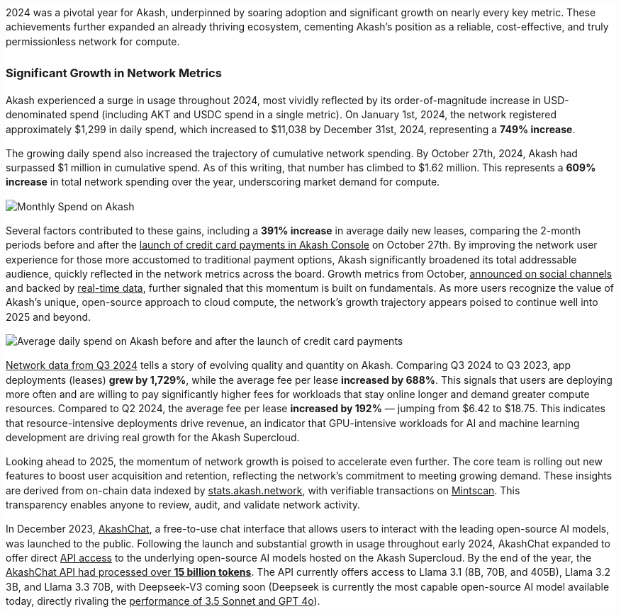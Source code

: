 2024 was a pivotal year for Akash, underpinned by soaring adoption and significant growth on nearly every key metric. These achievements further expanded an already thriving ecosystem, cementing Akash’s position as a reliable, cost-effective, and truly permissionless network for compute.

### Significant Growth in Network Metrics

Akash experienced a surge in usage throughout 2024, most vividly reflected by its order-of-magnitude increase in USD-denominated spend (including AKT and USDC spend in a single metric). On January 1st, 2024, the network registered approximately $1,299 in daily spend, which increased to $11,038 by December 31st, 2024, representing a **749% increase**.

The growing daily spend also increased the trajectory of cumulative network spending. By October 27th, 2024, Akash had surpassed $1 million in cumulative spend. As of this writing, that number has climbed to $1.62 million. This represents a **609% increase** in total network spending over the year, underscoring market demand for compute.

![Monthly Spend on Akash](./scaling-the-supercloud-1.png)

Several factors contributed to these gains, including a **391% increase** in average daily new leases, comparing the 2-month periods before and after the [launch of credit card payments in Akash Console](https://akash.network/blog/introducing-credit-card-payments-in-akash-console/) on October 27th. By improving the network user experience for those more accustomed to traditional payment options, Akash significantly broadened its total addressable audience, quickly reflected in the network metrics across the board. Growth metrics from October, [announced on social channels](https://x.com/akashnet/status/1845976505853071864) and backed by [real-time data](https://stats.akash.network), further signaled that this momentum is built on fundamentals. As more users recognize the value of Akash’s unique, open-source approach to cloud compute, the network’s growth trajectory appears poised to continue well into 2025 and beyond.

![Average daily spend on Akash before and after the launch of credit card payments](./scaling-the-supercloud-2.png)

[Network data from Q3 2024](https://x.com/akashnet/status/1845976505853071864) tells a story of evolving quality and quantity on Akash. Comparing Q3 2024 to Q3 2023, app deployments (leases) **grew by 1,729%**, while the average fee per lease **increased by 688%**. This signals that users are deploying more often and are willing to pay significantly higher fees for workloads that stay online longer and demand greater compute resources. Compared to Q2 2024, the average fee per lease **increased by 192%** — jumping from $6.42 to $18.75. This indicates that resource-intensive deployments drive revenue, an indicator that GPU-intensive workloads for AI and machine learning development are driving real growth for the Akash Supercloud.

Looking ahead to 2025, the momentum of network growth is poised to accelerate even further. The core team is rolling out new features to boost user acquisition and retention, reflecting the network’s commitment to meeting growing demand. These insights are derived from on-chain data indexed by [stats.akash.network](https://stats.akash.network), with verifiable transactions on [Mintscan](https://www.mintscan.io/akash). This transparency enables anyone to review, audit, and validate network activity.

In December 2023, [AkashChat](https://chat.akash.network), a free-to-use chat interface that allows users to interact with the leading open-source AI models, was launched to the public. Following the launch and substantial growth in usage throughout early 2024, AkashChat expanded to offer direct [API access](https://chatapi.akash.network/) to the underlying open-source AI models hosted on the Akash Supercloud. By the end of the year, the [AkashChat API had processed over **15 billion tokens**](https://x.com/search?q=from%3Aakashnet%20akash%20chat%20api&src=typed_query). The API currently offers access to Llama 3.1 (8B, 70B, and 405B), Llama 3.2 3B, and Llama 3.3 70B, with Deepseek-V3 coming soon (Deepseek is currently the most capable open-source AI model available today, directly rivaling the [performance of 3.5 Sonnet and GPT 4o](https://huggingface.co/deepseek-ai/DeepSeek-V3)).
